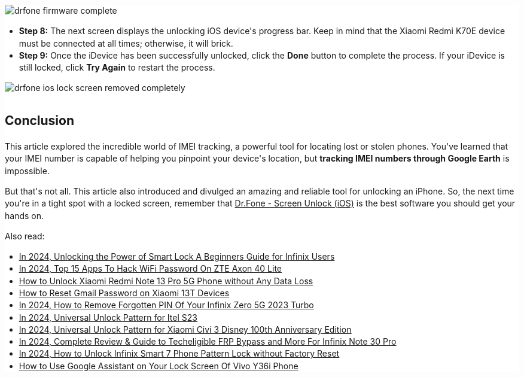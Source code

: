 ![drfone firmware complete](https://images.wondershare.com/drfone/guide/unlock-ios-screen-7.png)

- **Step 8:** The next screen displays the unlocking iOS device's progress bar. Keep in mind that the Xiaomi Redmi K70E device must be connected at all times; otherwise, it will brick.
- **Step 9:** Once the iDevice has been successfully unlocked, click the **Done** button to complete the process. If your iDevice is still locked, click **Try Again** to restart the process.

![drfone ios lock screen removed completely](https://images.wondershare.com/drfone/guide/unlock-ios-screen-9.png)


## Conclusion

This article explored the incredible world of IMEI tracking, a powerful tool for locating lost or stolen phones. You've learned that your IMEI number is capable of helping you pinpoint your device's location, but **tracking IMEI numbers through Google Earth** is impossible.

But that's not all. This article also introduced and divulged an amazing and reliable tool for unlocking an iPhone. So, the next time you're in a tight spot with a locked screen, remember that [Dr.Fone - Screen Unlock (iOS)](https://tools.techidaily.com/wondershare/drfone/iphone-unlock/) is the best software you should get your hands on.




<ins class="adsbygoogle"
     style="display:block"
     data-ad-format="autorelaxed"
     data-ad-client="ca-pub-7571918770474297"
     data-ad-slot="1223367746"></ins>
<ins class="adsbygoogle"
     style="display:block"
     data-ad-client="ca-pub-7571918770474297"
     data-ad-slot="8358498916"
     data-ad-format="auto"
     data-full-width-responsive="true"></ins>


<span class="atpl-alsoreadstyle">Also read:</span>
<div><ul>
<li><a href="https://unlock-android.techidaily.com/in-2024-unlocking-the-power-of-smart-lock-a-beginners-guide-for-infinix-users-by-drfone-android/"><u>In 2024, Unlocking the Power of Smart Lock A Beginners Guide for Infinix Users</u></a></li>
<li><a href="https://unlock-android.techidaily.com/in-2024-top-15-apps-to-hack-wifi-password-on-zte-axon-40-lite-by-drfone-android/"><u>In 2024, Top 15 Apps To Hack WiFi Password On ZTE Axon 40 Lite</u></a></li>
<li><a href="https://unlock-android.techidaily.com/how-to-unlock-xiaomi-redmi-note-13-pro-5g-phone-without-any-data-loss-by-drfone-android/"><u>How to Unlock Xiaomi Redmi Note 13 Pro 5G Phone without Any Data Loss</u></a></li>
<li><a href="https://unlock-android.techidaily.com/how-to-reset-gmail-password-on-xiaomi-13t-devices-by-drfone-android/"><u>How to Reset Gmail Password on Xiaomi 13T Devices</u></a></li>
<li><a href="https://unlock-android.techidaily.com/in-2024-how-to-remove-forgotten-pin-of-your-infinix-zero-5g-2023-turbo-by-drfone-android/"><u>In 2024, How to Remove Forgotten PIN Of Your Infinix Zero 5G 2023 Turbo</u></a></li>
<li><a href="https://unlock-android.techidaily.com/in-2024-universal-unlock-pattern-for-itel-s23-by-drfone-android/"><u>In 2024, Universal Unlock Pattern for Itel S23</u></a></li>
<li><a href="https://unlock-android.techidaily.com/in-2024-universal-unlock-pattern-for-xiaomi-civi-3-disney-100th-anniversary-edition-by-drfone-android/"><u>In 2024, Universal Unlock Pattern for Xiaomi Civi 3 Disney 100th Anniversary Edition</u></a></li>
<li><a href="https://unlock-android.techidaily.com/in-2024-complete-review-and-guide-to-techeligible-frp-bypass-and-more-for-infinix-note-30-pro-by-drfone-android/"><u>In 2024, Complete Review & Guide to Techeligible FRP Bypass and More For Infinix Note 30 Pro</u></a></li>
<li><a href="https://unlock-android.techidaily.com/in-2024-how-to-unlock-infinix-smart-7-phone-pattern-lock-without-factory-reset-by-drfone-android/"><u>In 2024, How to Unlock Infinix Smart 7 Phone Pattern Lock without Factory Reset</u></a></li>
<li><a href="https://unlock-android.techidaily.com/how-to-use-google-assistant-on-your-lock-screen-of-vivo-y36i-phone-by-drfone-android/"><u>How to Use Google Assistant on Your Lock Screen Of Vivo Y36i Phone</u></a></li>